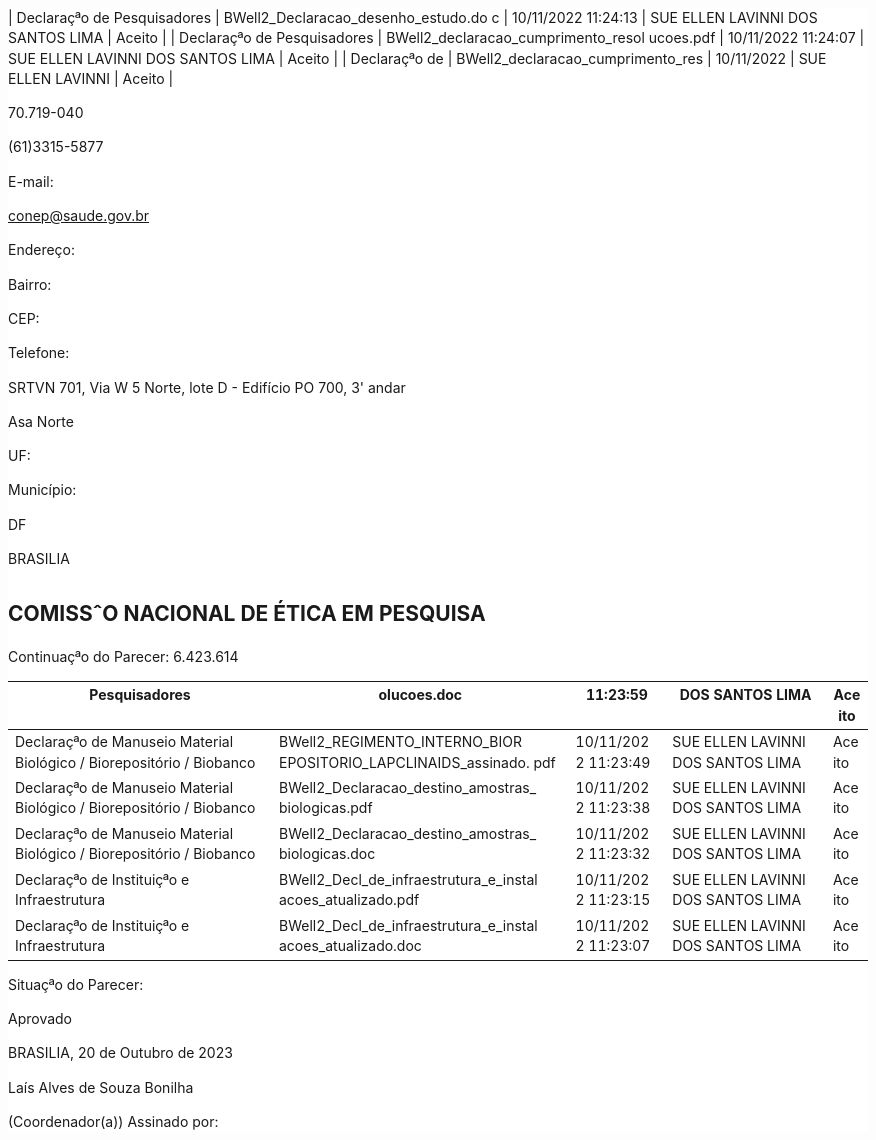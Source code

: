 | Declaraçªo de Pesquisadores | BWell2_Declaracao_desenho_estudo.do c                                                       | 10/11/2022 11:24:13 | SUE ELLEN LAVINNI DOS SANTOS LIMA | Aceito   |
| Declaraçªo de Pesquisadores | BWell2_declaracao_cumprimento_resol ucoes.pdf                                               | 10/11/2022 11:24:07 | SUE ELLEN LAVINNI DOS SANTOS LIMA | Aceito   |
| Declaraçªo de               | BWell2_declaracao_cumprimento_res                                                           | 10/11/2022          | SUE ELLEN LAVINNI                 | Aceito   |

70.719-040

(61)3315-5877

E-mail:

conep@saude.gov.br

Endereço:

Bairro:

CEP:

Telefone:

SRTVN 701, Via W 5 Norte, lote D - Edifício PO 700, 3' andar

Asa Norte

UF:

Município:

DF

BRASILIA

## COMISSˆO NACIONAL DE ÉTICA EM PESQUISA



Continuaçªo do Parecer: 6.423.614

| Pesquisadores                                                         | olucoes.doc                                                        | 11:23:59            | DOS SANTOS LIMA                   | Aceito   |
|-----------------------------------------------------------------------|--------------------------------------------------------------------|---------------------|-----------------------------------|----------|
| Declaraçªo de Manuseio Material Biológico / Biorepositório / Biobanco | BWell2_REGIMENTO_INTERNO_BIOR EPOSITORIO_LAPCLINAIDS_assinado. pdf | 10/11/2022 11:23:49 | SUE ELLEN LAVINNI DOS SANTOS LIMA | Aceito   |
| Declaraçªo de Manuseio Material Biológico / Biorepositório / Biobanco | BWell2_Declaracao_destino_amostras_ biologicas.pdf                 | 10/11/2022 11:23:38 | SUE ELLEN LAVINNI DOS SANTOS LIMA | Aceito   |
| Declaraçªo de Manuseio Material Biológico / Biorepositório / Biobanco | BWell2_Declaracao_destino_amostras_ biologicas.doc                 | 10/11/2022 11:23:32 | SUE ELLEN LAVINNI DOS SANTOS LIMA | Aceito   |
| Declaraçªo de Instituiçªo e Infraestrutura                            | BWell2_Decl_de_infraestrutura_e_instal acoes_atualizado.pdf        | 10/11/2022 11:23:15 | SUE ELLEN LAVINNI DOS SANTOS LIMA | Aceito   |
| Declaraçªo de Instituiçªo e Infraestrutura                            | BWell2_Decl_de_infraestrutura_e_instal acoes_atualizado.doc        | 10/11/2022 11:23:07 | SUE ELLEN LAVINNI DOS SANTOS LIMA | Aceito   |

Situaçªo do Parecer:

Aprovado

BRASILIA, 20 de Outubro de 2023

Laís Alves de Souza Bonilha

(Coordenador(a)) Assinado por:
